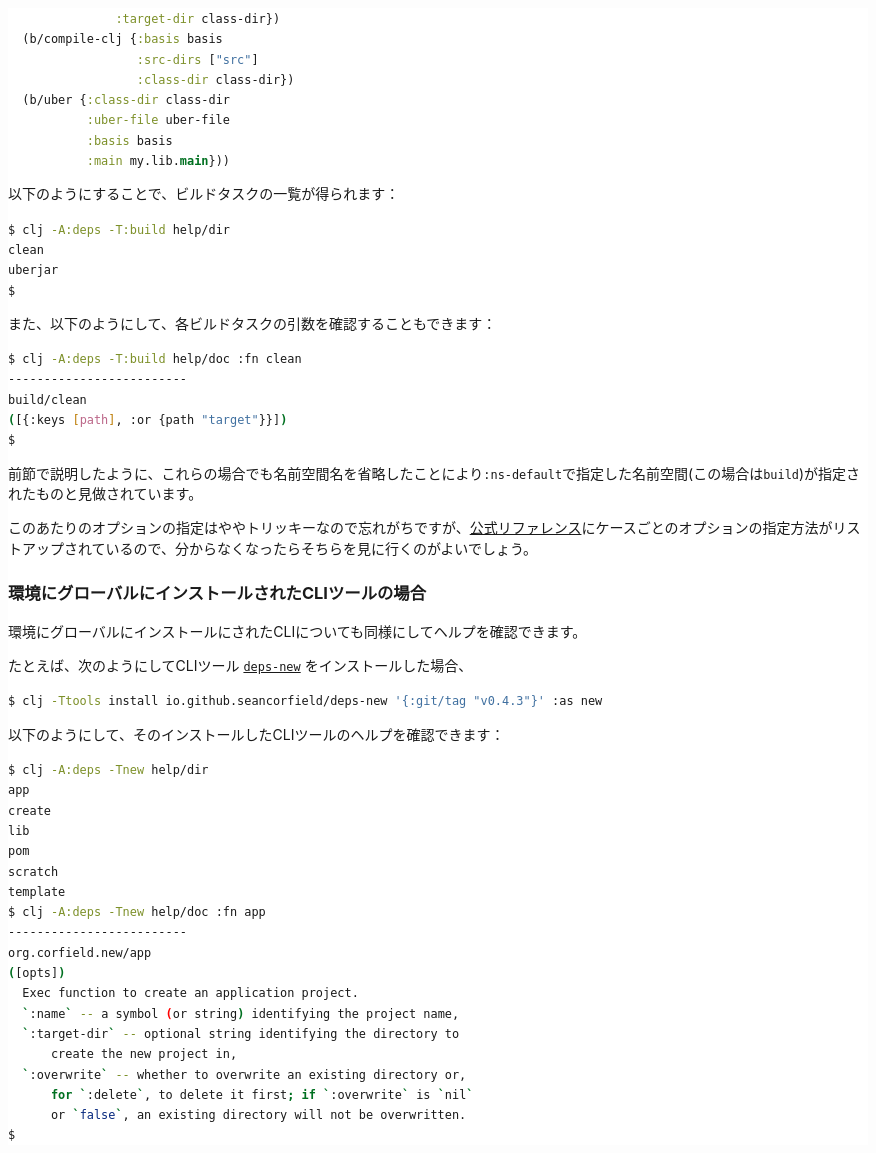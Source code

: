 ```clojure
               :target-dir class-dir})
  (b/compile-clj {:basis basis
                  :src-dirs ["src"]
                  :class-dir class-dir})
  (b/uber {:class-dir class-dir
           :uber-file uber-file
           :basis basis
           :main my.lib.main}))
```

以下のようにすることで、ビルドタスクの一覧が得られます：

```sh
$ clj -A:deps -T:build help/dir
clean
uberjar
$
```

また、以下のようにして、各ビルドタスクの引数を確認することもできます：

```sh
$ clj -A:deps -T:build help/doc :fn clean
-------------------------
build/clean
([{:keys [path], :or {path "target"}}])
$
```

前節で説明したように、これらの場合でも名前空間名を省略したことにより`:ns-default`で指定した名前空間(この場合は`build`)が指定されたものと見做されています。

このあたりのオプションの指定はややトリッキーなので忘れがちですが、[公式リファレンス](https://clojure.org/reference/deps_and_cli#_help_functions)にケースごとのオプションの指定方法がリストアップされているので、分からなくなったらそちらを見に行くのがよいでしょう。

### 環境にグローバルにインストールされたCLIツールの場合

環境にグローバルにインストールにされたCLIについても同様にしてヘルプを確認できます。

たとえば、次のようにしてCLIツール [`deps-new`](https://github.com/seancorfield/deps-new) をインストールした場合、

```sh
$ clj -Ttools install io.github.seancorfield/deps-new '{:git/tag "v0.4.3"}' :as new
```

以下のようにして、そのインストールしたCLIツールのヘルプを確認できます：

```sh
$ clj -A:deps -Tnew help/dir
app
create
lib
pom
scratch
template
$ clj -A:deps -Tnew help/doc :fn app
-------------------------
org.corfield.new/app
([opts])
  Exec function to create an application project.
  `:name` -- a symbol (or string) identifying the project name,
  `:target-dir` -- optional string identifying the directory to
      create the new project in,
  `:overwrite` -- whether to overwrite an existing directory or,
      for `:delete`, to delete it first; if `:overwrite` is `nil`
      or `false`, an existing directory will not be overwritten.
$
```
